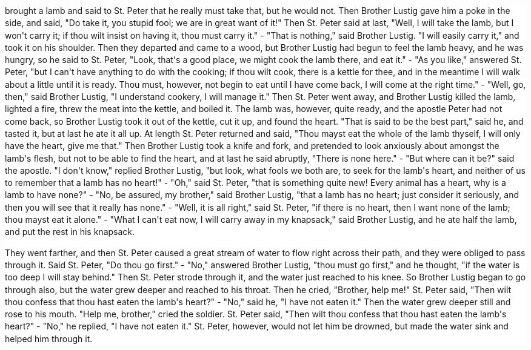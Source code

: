 brought a lamb and said to St. Peter that he really must take that, but
he would not. Then Brother Lustig gave him a poke in the side, and said,
"Do take it, you stupid fool; we are in great want of it!" Then St.
Peter said at last, "Well, I will take the lamb, but I won't carry it;
if thou wilt insist on having it, thou must carry it." - "That is
nothing," said Brother Lustig. "I will easily carry it," and took it
on his shoulder. Then they departed and came to a wood, but Brother
Lustig had begun to feel the lamb heavy, and he was hungry, so he said
to St. Peter, "Look, that's a good place, we might cook the lamb
there, and eat it." - "As you like," answered St. Peter, "but I
can't have anything to do with the cooking; if thou wilt cook, there is
a kettle for thee, and in the meantime I will walk about a little until
it is ready. Thou must, however, not begin to eat until I have come
back, I will come at the right time." - "Well, go, then," said
Brother Lustig, "I understand cookery, I will manage it." Then St.
Peter went away, and Brother Lustig killed the lamb, lighted a fire,
threw the meat into the kettle, and boiled it. The lamb was, however,
quite ready, and the apostle Peter had not come back, so Brother Lustig
took it out of the kettle, cut it up, and found the heart. "That is
said to be the best part," said he, and tasted it, but at last he ate
it all up. At length St. Peter returned and said, "Thou mayst eat the
whole of the lamb thyself, I will only have the heart, give me that."
Then Brother Lustig took a knife and fork, and pretended to look
anxiously about amongst the lamb's flesh, but not to be able to find
the heart, and at last he said abruptly, "There is none here." - "But
where can it be?" said the apostle. "I don't know," replied Brother
Lustig, "but look, what fools we both are, to seek for the lamb's
heart, and neither of us to remember that a lamb has no heart!" -
"Oh," said St. Peter, "that is something quite new! Every animal has
a heart, why is a lamb to have none?" - "No, be assured, my brother,"
said Brother Lustig, "that a lamb has no heart; just consider it
seriously, and then you will see that it really has none." - "Well, it
is all right," said St. Peter, "if there is no heart, then I want none
of the lamb; thou mayst eat it alone." - "What I can't eat now, I
will carry away in my knapsack," said Brother Lustig, and he ate half
the lamb, and put the rest in his knapsack.

They went farther, and then St. Peter caused a great stream of water to
flow right across their path, and they were obliged to pass through it.
Said St. Peter, "Do thou go first." - "No," answered Brother Lustig,
"thou must go first," and he thought, "if the water is too deep I
will stay behind." Then St. Peter strode through it, and the water just
reached to his knee. So Brother Lustig began to go through also, but the
water grew deeper and reached to his throat. Then he cried, "Brother,
help me!" St. Peter said, "Then wilt thou confess that thou hast eaten
the lamb's heart?" - "No," said he, "I have not eaten it." Then
the water grew deeper still and rose to his mouth. "Help me, brother,"
cried the soldier. St. Peter said, "Then wilt thou confess that thou
hast eaten the lamb's heart?" - "No," he replied, "I have not eaten
it." St. Peter, however, would not let him be drowned, but made the
water sink and helped him through it.
